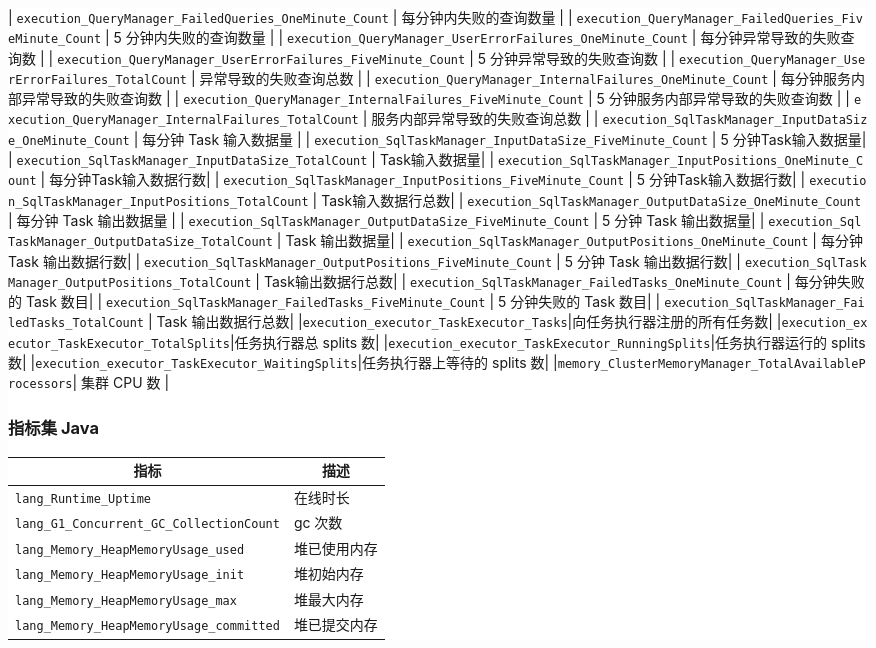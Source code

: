 | `execution_QueryManager_FailedQueries_OneMinute_Count`  | 每分钟内失败的查询数量 |
| `execution_QueryManager_FailedQueries_FiveMinute_Count`  | 5 分钟内失败的查询数量 |
| `execution_QueryManager_UserErrorFailures_OneMinute_Count`  | 每分钟异常导致的失败查询数 |
| `execution_QueryManager_UserErrorFailures_FiveMinute_Count`  | 5 分钟异常导致的失败查询数 |
| `execution_QueryManager_UserErrorFailures_TotalCount`  | 异常导致的失败查询总数 |
| `execution_QueryManager_InternalFailures_OneMinute_Count`  | 每分钟服务内部异常导致的失败查询数 |
| `execution_QueryManager_InternalFailures_FiveMinute_Count`  | 5 分钟服务内部异常导致的失败查询数 |
| `execution_QueryManager_InternalFailures_TotalCount`  | 服务内部异常导致的失败查询总数 |
| `execution_SqlTaskManager_InputDataSize_OneMinute_Count`  | 每分钟 Task 输入数据量 |
| `execution_SqlTaskManager_InputDataSize_FiveMinute_Count`  | 5 分钟Task输入数据量|
| `execution_SqlTaskManager_InputDataSize_TotalCount`  | Task输入数据量|
| `execution_SqlTaskManager_InputPositions_OneMinute_Count`  | 每分钟Task输入数据行数|
| `execution_SqlTaskManager_InputPositions_FiveMinute_Count`  | 5 分钟Task输入数据行数|
| `execution_SqlTaskManager_InputPositions_TotalCount`  | Task输入数据行总数|
| `execution_SqlTaskManager_OutputDataSize_OneMinute_Count`  | 每分钟 Task 输出数据量 |
| `execution_SqlTaskManager_OutputDataSize_FiveMinute_Count`  | 5 分钟 Task 输出数据量|
| `execution_SqlTaskManager_OutputDataSize_TotalCount`  | Task 输出数据量|
| `execution_SqlTaskManager_OutputPositions_OneMinute_Count`  | 每分钟 Task 输出数据行数|
| `execution_SqlTaskManager_OutputPositions_FiveMinute_Count`  | 5 分钟 Task 输出数据行数|
| `execution_SqlTaskManager_OutputPositions_TotalCount`  | Task输出数据行总数|
| `execution_SqlTaskManager_FailedTasks_OneMinute_Count`  | 每分钟失败的 Task 数目|
| `execution_SqlTaskManager_FailedTasks_FiveMinute_Count`  | 5 分钟失败的 Task 数目|
| `execution_SqlTaskManager_FailedTasks_TotalCount`  | Task 输出数据行总数|
|`execution_executor_TaskExecutor_Tasks`|向任务执行器注册的所有任务数|
|`execution_executor_TaskExecutor_TotalSplits`|任务执行器总 splits 数|
|`execution_executor_TaskExecutor_RunningSplits`|任务执行器运行的 splits 数|
|`execution_executor_TaskExecutor_WaitingSplits`|任务执行器上等待的 splits 数|
|`memory_ClusterMemoryManager_TotalAvailableProcessors`| 集群 CPU 数 |

### 指标集 Java

| 指标 | 描述 |
| --  | -- |
| `lang_Runtime_Uptime`  | 在线时长 |
| `lang_G1_Concurrent_GC_CollectionCount`  | gc 次数 |
| `lang_Memory_HeapMemoryUsage_used`  | 堆已使用内存 |
| `lang_Memory_HeapMemoryUsage_init`  | 堆初始内存 |
| `lang_Memory_HeapMemoryUsage_max`  | 堆最大内存 |
| `lang_Memory_HeapMemoryUsage_committed`  | 堆已提交内存 |